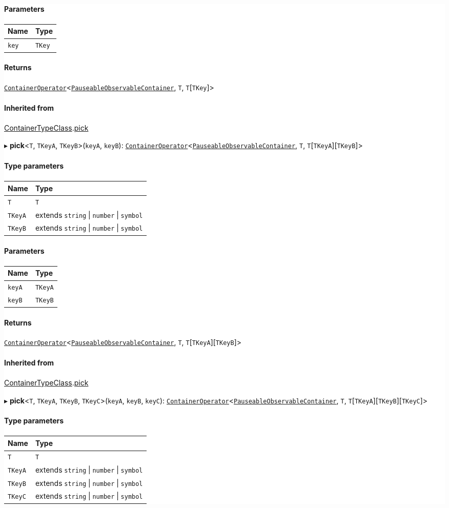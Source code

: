 #### Parameters

| Name | Type |
| :------ | :------ |
| `key` | `TKey` |

#### Returns

[`ContainerOperator`](../modules/types.md#containeroperator)<[`PauseableObservableContainer`](types.PauseableObservableContainer.md), `T`, `T`[`TKey`]\>

#### Inherited from

[ContainerTypeClass](type_classes.ContainerTypeClass.md).[pick](type_classes.ContainerTypeClass.md#pick)

▸ **pick**<`T`, `TKeyA`, `TKeyB`\>(`keyA`, `keyB`): [`ContainerOperator`](../modules/types.md#containeroperator)<[`PauseableObservableContainer`](types.PauseableObservableContainer.md), `T`, `T`[`TKeyA`][`TKeyB`]\>

#### Type parameters

| Name | Type |
| :------ | :------ |
| `T` | `T` |
| `TKeyA` | extends `string` \| `number` \| `symbol` |
| `TKeyB` | extends `string` \| `number` \| `symbol` |

#### Parameters

| Name | Type |
| :------ | :------ |
| `keyA` | `TKeyA` |
| `keyB` | `TKeyB` |

#### Returns

[`ContainerOperator`](../modules/types.md#containeroperator)<[`PauseableObservableContainer`](types.PauseableObservableContainer.md), `T`, `T`[`TKeyA`][`TKeyB`]\>

#### Inherited from

[ContainerTypeClass](type_classes.ContainerTypeClass.md).[pick](type_classes.ContainerTypeClass.md#pick)

▸ **pick**<`T`, `TKeyA`, `TKeyB`, `TKeyC`\>(`keyA`, `keyB`, `keyC`): [`ContainerOperator`](../modules/types.md#containeroperator)<[`PauseableObservableContainer`](types.PauseableObservableContainer.md), `T`, `T`[`TKeyA`][`TKeyB`][`TKeyC`]\>

#### Type parameters

| Name | Type |
| :------ | :------ |
| `T` | `T` |
| `TKeyA` | extends `string` \| `number` \| `symbol` |
| `TKeyB` | extends `string` \| `number` \| `symbol` |
| `TKeyC` | extends `string` \| `number` \| `symbol` |
